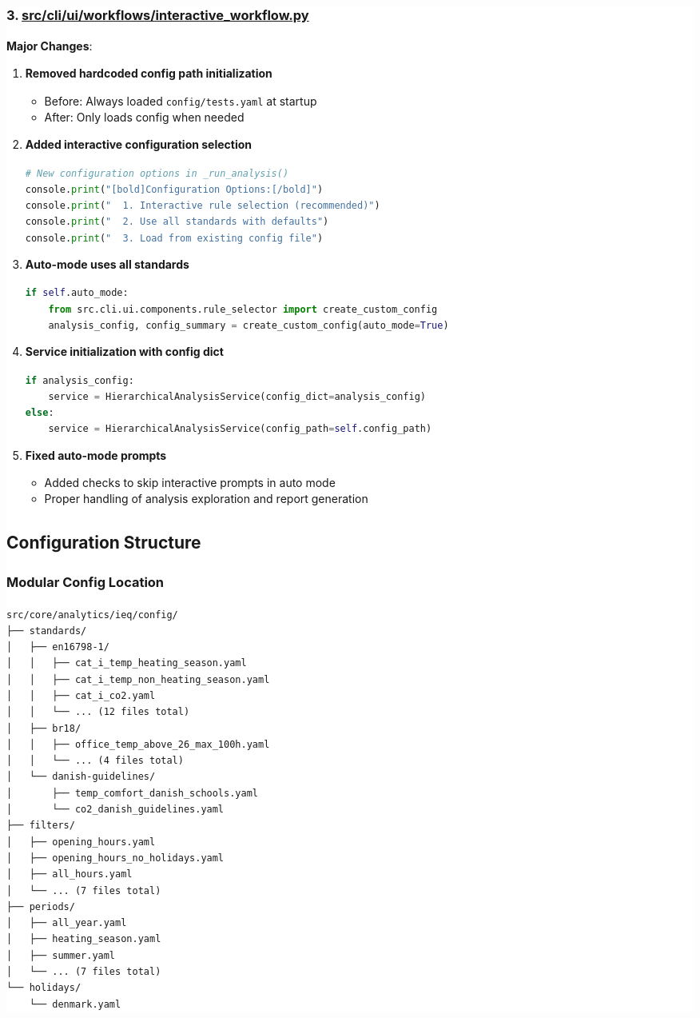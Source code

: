 ### 3. [src/cli/ui/workflows/interactive_workflow.py](../src/cli/ui/workflows/interactive_workflow.py)

**Major Changes**:

1. **Removed hardcoded config path initialization**
   - Before: Always loaded `config/tests.yaml` at startup
   - After: Only loads config when needed

2. **Added interactive configuration selection**
   ```python
   # New configuration options in _run_analysis()
   console.print("[bold]Configuration Options:[/bold]")
   console.print("  1. Interactive rule selection (recommended)")
   console.print("  2. Use all standards with defaults")
   console.print("  3. Load from existing config file")
   ```

3. **Auto-mode uses all standards**
   ```python
   if self.auto_mode:
       from src.cli.ui.components.rule_selector import create_custom_config
       analysis_config, config_summary = create_custom_config(auto_mode=True)
   ```

4. **Service initialization with config dict**
   ```python
   if analysis_config:
       service = HierarchicalAnalysisService(config_dict=analysis_config)
   else:
       service = HierarchicalAnalysisService(config_path=self.config_path)
   ```

5. **Fixed auto-mode prompts**
   - Added checks to skip interactive prompts in auto mode
   - Proper handling of analysis exploration and report generation

## Configuration Structure

### Modular Config Location
```
src/core/analytics/ieq/config/
├── standards/
│   ├── en16798-1/
│   │   ├── cat_i_temp_heating_season.yaml
│   │   ├── cat_i_temp_non_heating_season.yaml
│   │   ├── cat_i_co2.yaml
│   │   └── ... (12 files total)
│   ├── br18/
│   │   ├── office_temp_above_26_max_100h.yaml
│   │   └── ... (4 files total)
│   └── danish-guidelines/
│       ├── temp_comfort_danish_schools.yaml
│       └── co2_danish_guidelines.yaml
├── filters/
│   ├── opening_hours.yaml
│   ├── opening_hours_no_holidays.yaml
│   ├── all_hours.yaml
│   └── ... (7 files total)
├── periods/
│   ├── all_year.yaml
│   ├── heating_season.yaml
│   ├── summer.yaml
│   └── ... (7 files total)
└── holidays/
    └── denmark.yaml
```